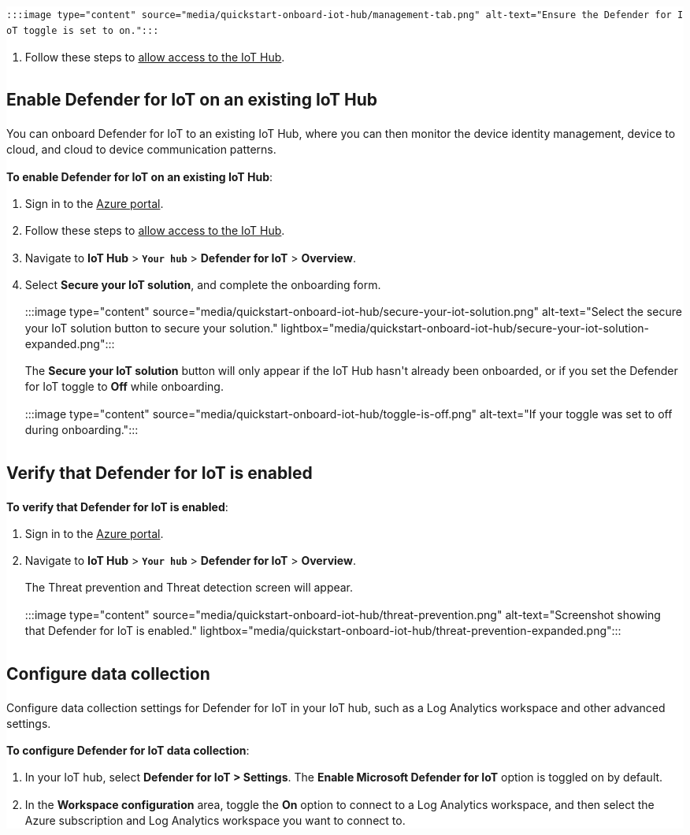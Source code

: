    :::image type="content" source="media/quickstart-onboard-iot-hub/management-tab.png" alt-text="Ensure the Defender for IoT toggle is set to on.":::

1. Follow these steps to [allow access to the IoT Hub](#allow-access-to-the-iot-hub).

## Enable Defender for IoT on an existing IoT Hub

You can onboard Defender for IoT to an existing IoT Hub, where you can then monitor the device identity management, device to cloud, and cloud to device communication patterns.

**To enable Defender for IoT on an existing IoT Hub**:

1. Sign in to the [Azure portal](https://portal.azure.com/).

1. Follow these steps to [allow access to the IoT Hub](#allow-access-to-the-iot-hub).

1. Navigate to **IoT Hub** > **`Your hub`** > **Defender for IoT** > **Overview**.

1. Select **Secure your IoT solution**, and complete the onboarding form.

    :::image type="content" source="media/quickstart-onboard-iot-hub/secure-your-iot-solution.png" alt-text="Select the secure your IoT solution button to secure your solution." lightbox="media/quickstart-onboard-iot-hub/secure-your-iot-solution-expanded.png":::

    The **Secure your IoT solution** button will only appear if the IoT Hub hasn't already been onboarded, or if you set the Defender for IoT toggle to **Off** while onboarding.

    :::image type="content" source="media/quickstart-onboard-iot-hub/toggle-is-off.png" alt-text="If your toggle was set to off during onboarding.":::

## Verify that Defender for IoT is enabled

**To verify that Defender for IoT is enabled**:

1. Sign in to the [Azure portal](https://portal.azure.com/).

1. Navigate to **IoT Hub** > **`Your hub`** > **Defender for IoT** > **Overview**.

    The Threat prevention and Threat detection screen will appear.

    :::image type="content" source="media/quickstart-onboard-iot-hub/threat-prevention.png" alt-text="Screenshot showing that Defender for IoT is enabled." lightbox="media/quickstart-onboard-iot-hub/threat-prevention-expanded.png":::

## Configure data collection

Configure data collection settings for Defender for IoT in your IoT hub, such as a Log Analytics workspace and other advanced settings.

**To configure Defender for IoT data collection**:

1. In your IoT hub, select **Defender for IoT > Settings**. The **Enable Microsoft Defender for IoT** option is toggled on by default.

1. In the **Workspace configuration** area, toggle the **On** option to connect to a Log Analytics workspace, and then select the Azure subscription and Log Analytics workspace you want to connect to.
